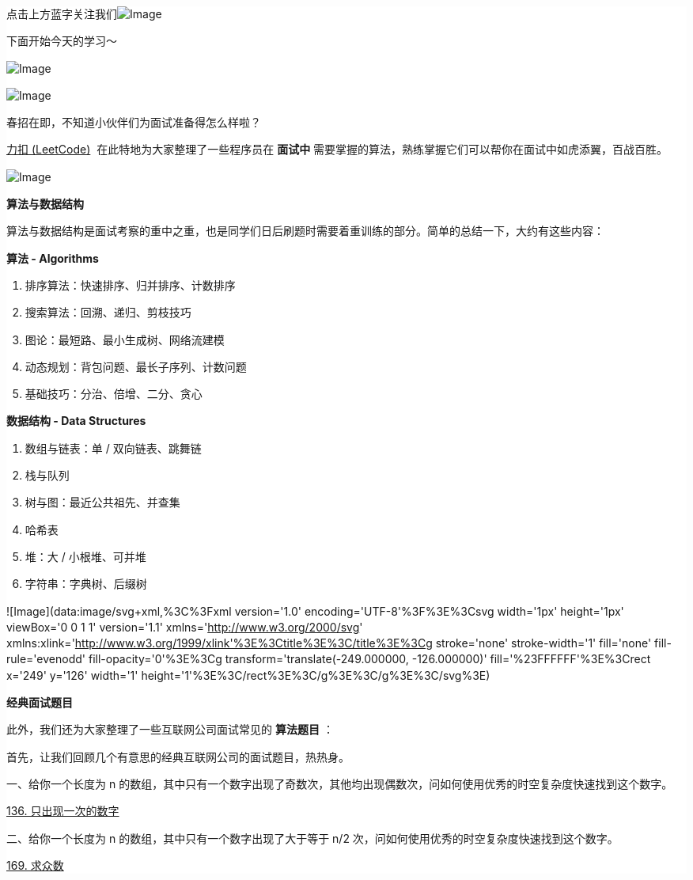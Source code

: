点击上方蓝字关注我们![Image](https://mmbiz.qpic.cn/mmbiz_png/icHoerKO3NjLGkL3JicZxzZUlMPWaOEUtiaVyDt5AOaIJNkLaltXOYRiaGSbyibgxQsVLRaz9JxfN6KVBmSNFbFe6Lw/640?wx_fmt=png&tp=webp&wxfrom=5&wx_lazy=1&wx_co=1)  

下面开始今天的学习～

![Image](https://mmbiz.qpic.cn/mmbiz_png/icHoerKO3NjK88zM6KdmibohDf6uatp0FttOlOcaHyoqhpqlzEI9iceBoE4fzH5fPshD9xJibaAwSicGIHiahndm7rgg/640?wx_fmt=png&tp=webp&wxfrom=5&wx_lazy=1&wx_co=1)

![Image](https://mmbiz.qpic.cn/mmbiz_png/icHoerKO3NjK88zM6KdmibohDf6uatp0Ft1XEicKzgBtTEnaL6jE6sCFgicBQ4J2TZTjiawylbCiaqtfTgvPxibicbSN6A/640?wx_fmt=png&tp=webp&wxfrom=5&wx_lazy=1&wx_co=1)

春招在即，不知道小伙伴们为面试准备得怎么样啦？

[力扣 (LeetCode)](https://leetcode-cn.com/problemset/all/)  在此特地为大家整理了一些程序员在 **面试中** 需要掌握的算法，熟练掌握它们可以帮你在面试中如虎添翼，百战百胜。

![Image](https://mmbiz.qpic.cn/mmbiz_jpg/icHoerKO3NjJicqxN0ykqLjyLNUkMykYiac74GZia8FaXNFQx4JZNlfsLiaJFTYxGovEdeesTbDors9ePibkIovlKJgA/640?wx_fmt=jpeg&tp=webp&wxfrom=5&wx_lazy=1&wx_co=1)

**算法与数据结构**

算法与数据结构是面试考察的重中之重，也是同学们日后刷题时需要着重训练的部分。简单的总结一下，大约有这些内容：

**算法 - Algorithms**

1.  排序算法：快速排序、归并排序、计数排序
    
2.  搜索算法：回溯、递归、剪枝技巧
    
3.  图论：最短路、最小生成树、网络流建模
    
4.  动态规划：背包问题、最长子序列、计数问题
    
5.  基础技巧：分治、倍增、二分、贪心
    

**数据结构 - Data Structures**

1.  数组与链表：单 / 双向链表、跳舞链
    
2.  栈与队列
    
3.  树与图：最近公共祖先、并查集
    
4.  哈希表
    
5.  堆：大 / 小根堆、可并堆
    
6.  字符串：字典树、后缀树
    

![Image](data:image/svg+xml,%3C%3Fxml version='1.0' encoding='UTF-8'%3F%3E%3Csvg width='1px' height='1px' viewBox='0 0 1 1' version='1.1' xmlns='http://www.w3.org/2000/svg' xmlns:xlink='http://www.w3.org/1999/xlink'%3E%3Ctitle%3E%3C/title%3E%3Cg stroke='none' stroke-width='1' fill='none' fill-rule='evenodd' fill-opacity='0'%3E%3Cg transform='translate(-249.000000, -126.000000)' fill='%23FFFFFF'%3E%3Crect x='249' y='126' width='1' height='1'%3E%3C/rect%3E%3C/g%3E%3C/g%3E%3C/svg%3E)

**经典面试题目**

此外，我们还为大家整理了一些互联网公司面试常见的 **算法题目** ：

首先，让我们回顾几个有意思的经典互联网公司的面试题目，热热身。

一、给你一个长度为 n 的数组，其中只有一个数字出现了奇数次，其他均出现偶数次，问如何使用优秀的时空复杂度快速找到这个数字。

[136\. 只出现一次的数字](https://leetcode-cn.com/problems/single-number/)

二、给你一个长度为 n 的数组，其中只有一个数字出现了大于等于 n/2 次，问如何使用优秀的时空复杂度快速找到这个数字。

[169\. 求众数](https://leetcode-cn.com/problems/majority-element/)
